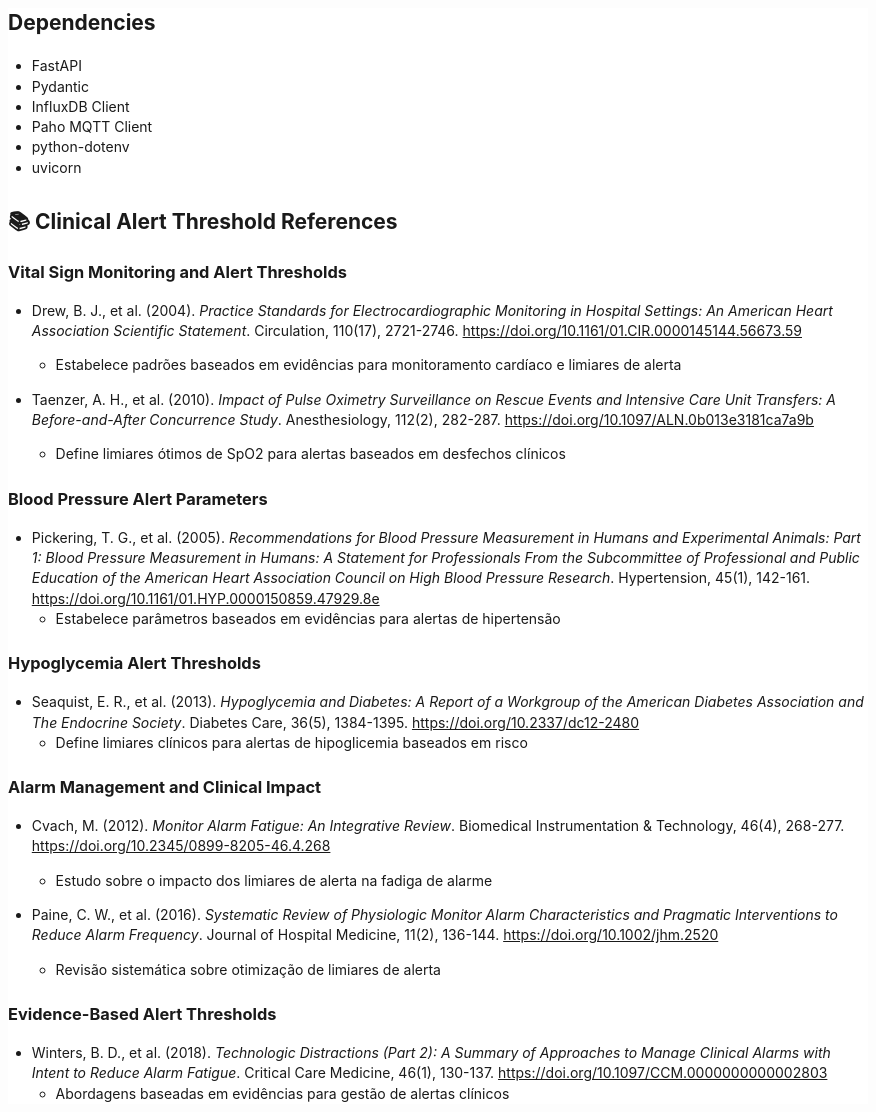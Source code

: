 ## Dependencies

- FastAPI
- Pydantic
- InfluxDB Client
- Paho MQTT Client
- python-dotenv
- uvicorn

## 📚 Clinical Alert Threshold References

### Vital Sign Monitoring and Alert Thresholds
- Drew, B. J., et al. (2004). *Practice Standards for Electrocardiographic Monitoring in Hospital Settings: An American Heart Association Scientific Statement*. Circulation, 110(17), 2721-2746. https://doi.org/10.1161/01.CIR.0000145144.56673.59
  - Estabelece padrões baseados em evidências para monitoramento cardíaco e limiares de alerta

- Taenzer, A. H., et al. (2010). *Impact of Pulse Oximetry Surveillance on Rescue Events and Intensive Care Unit Transfers: A Before-and-After Concurrence Study*. Anesthesiology, 112(2), 282-287. https://doi.org/10.1097/ALN.0b013e3181ca7a9b
  - Define limiares ótimos de SpO2 para alertas baseados em desfechos clínicos

### Blood Pressure Alert Parameters
- Pickering, T. G., et al. (2005). *Recommendations for Blood Pressure Measurement in Humans and Experimental Animals: Part 1: Blood Pressure Measurement in Humans: A Statement for Professionals From the Subcommittee of Professional and Public Education of the American Heart Association Council on High Blood Pressure Research*. Hypertension, 45(1), 142-161. https://doi.org/10.1161/01.HYP.0000150859.47929.8e
  - Estabelece parâmetros baseados em evidências para alertas de hipertensão

### Hypoglycemia Alert Thresholds
- Seaquist, E. R., et al. (2013). *Hypoglycemia and Diabetes: A Report of a Workgroup of the American Diabetes Association and The Endocrine Society*. Diabetes Care, 36(5), 1384-1395. https://doi.org/10.2337/dc12-2480
  - Define limiares clínicos para alertas de hipoglicemia baseados em risco

### Alarm Management and Clinical Impact
- Cvach, M. (2012). *Monitor Alarm Fatigue: An Integrative Review*. Biomedical Instrumentation & Technology, 46(4), 268-277. https://doi.org/10.2345/0899-8205-46.4.268
  - Estudo sobre o impacto dos limiares de alerta na fadiga de alarme

- Paine, C. W., et al. (2016). *Systematic Review of Physiologic Monitor Alarm Characteristics and Pragmatic Interventions to Reduce Alarm Frequency*. Journal of Hospital Medicine, 11(2), 136-144. https://doi.org/10.1002/jhm.2520
  - Revisão sistemática sobre otimização de limiares de alerta

### Evidence-Based Alert Thresholds
- Winters, B. D., et al. (2018). *Technologic Distractions (Part 2): A Summary of Approaches to Manage Clinical Alarms with Intent to Reduce Alarm Fatigue*. Critical Care Medicine, 46(1), 130-137. https://doi.org/10.1097/CCM.0000000000002803
  - Abordagens baseadas em evidências para gestão de alertas clínicos

